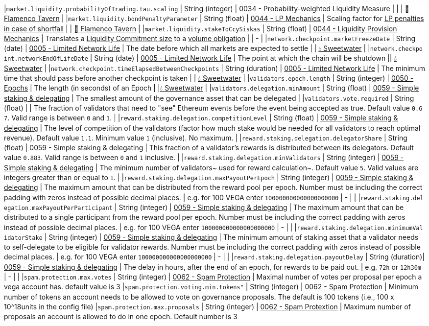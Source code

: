 |`market.liquidity.probabilityOfTrading.tau.scaling`       |  String (integer) | [0034 - Probability-weighted Liquidity Measure](./0034-prob-weighted-liquidity-measure.ipynb) |              | | [💃 Flamenco Tavern](../milestones/2-flamenco-tavern.md) |
|`market.liquidity.bondPenaltyParameter`                   |  String (float) | [0044 - LP Mechanics](./0044-lp-mechanics.md#network-parameters) | Scaling factor for [LP penalties in case of shortfall](./0044-lp-mechanics.md#penalties) | | [💃 Flamenco Tavern](../milestones/2-flamenco-tavern.md) |
|`market.liquidity.stakeToCcySiskas`                       | String (float)   | [0044 - Liquidity Provision Mechanics](./0044-lp-mechanics.md#network-parameters) | Translates a [Liquidity Commitment size](./0044-lp-mechanics.md#calculating-liquidity-from-commitment) to a [volume obligation](./0044-lp-mechanics.md#calculating-liquidity-from-commitment) | | - |
|`network.checkpoint.marketFreezeDate`                     | String (date) | [0005 - Limited Network Life](../non-protocol-specs/0005-limited-network-life.md#network-parameters) | The date before which all markets are expected to settle | | [:droplet: Sweetwater](../milestones/2.5-Sweetwater.md) |
|`network.checkpoint.networkEndOfLifeDate`                 | String (date) | [0005 - Limited Network Life](../non-protocol-specs/0005-limited-network-life.md#network-parameters) | The point at which the chain will be shutdown || [:droplet: Sweetwater](../milestones/2.5-Sweetwater.md) |
|`network.checkpoint.timeElapsedBetweenCheckpoints`        | String (duration) | [0005 - Limited Network Life](../non-protocol-specs/0005-limited-network-life.md#network-parameters) | The minimum time that should pass before another checkpoint is taken | | [:droplet: Sweetwater](../milestones/2.5-Sweetwater.md) |
|`validators.epoch.length`                                 | String (integer) | [0050 - Epochs](./0050-epochs.md#network-parameters) | The length (in seconds) of an Epoch | |[:droplet: Sweetwater](../milestones/2.5-Sweetwater.md) |
|`validators.delegation.minAmount`                         | String (float) | [0059 - Simple staking & delegating](./0059-simple-staking-and-delegating.md#network-parameters) | The smallest amount of the governance asset that can be delegated |
|`validators.vote.required`                                | String (float) |                                                                                                  | The fraction of validators that need to "see" Ethereum events before the event being accepted as true. Default value `0.67`. Valid range is between `0` and `1`. |
|`reward.staking.delegation.competitionLevel`              | String (float) | [0059 - Simple staking & delegating](./0059-simple-staking-and-delegating.md#network-parameters) | The level of competition of the validators (factor how much stake would be needed for all validators to reach optimal revenue). Default value `1.1`. Minimum value `1` (inclusive). No maximum.   |
|`reward.staking.delegation.delegatorShare`                | String (float) | [0059 - Simple staking & delegating](./0059-simple-staking-and-delegating.md#network-parameters) | This fraction of a validator’s rewards is distributed between its delegators. Default value `0.883`. Valid range is between `0` and `1` inclusive. |
|`reward.staking.delegation.minValidators`                 | String (integer) | [0059 - Simple staking & delegating](./0059-simple-staking-and-delegating.md#network-parameters) | The minimum number of validators~ used for reward calculation~. Default value `5`. Valid values are integers greater than or equal to `1`. |
|`reward.staking.delegation.maxPayoutPerEpoch`             | String (integer) | [0059 - Simple staking & delegating](./0059-simple-staking-and-delegating.md#network-parameters) | The maximum amount that can be distributed from the reward pool per epoch. Number must be including the correct padding with zeros instead of possible decimal places. | e.g. for 100 VEGA enter `100000000000000000000`      | - |  |
|`reward.staking.delegation.maxPayoutPerParticipant`       | String (integer) | [0059 - Simple staking & delegating](./0059-simple-staking-and-delegating.md#network-parameters) | The maximum amount that can be distributed to a single participant from the reward pool per epoch. Number must be including the correct padding with zeros instead of possible decimal places. | e.g. for 100 VEGA enter `100000000000000000000`      | - |  |
|`reward.staking.delegation.minimumValidatorStake`         | String (integer) | [0059 - Simple staking & delegating](./0059-simple-staking-and-delegating.md#network-parameters) | The minimum amount of staking asset that a validator needs to self-delegate to be eligible for validator rewards. Number must be including the correct padding with zeros instead of possible decimal places. | e.g. for 100 VEGA enter `100000000000000000000`      | - |  | 
|`reward.staking.delegation.payoutDelay`                   | String (duration)| [0059 - Simple staking & delegating](./0059-simple-staking-and-delegating.md#network-parameters) | The delay in hours, after the end of an epoch, for rewards to be paid out.   | e.g. `72h` or `12h30m`      | - |  | 
|`spam.protection.max.votes`                               | String (integer) | [0062 - Spam Protection](./0062-spam-protection.md)  | Maximal number of  votes per proposal per epoch a vega account has. default value is 3
|`spam.protection.voting.min.tokens"`                      | String (integer) | [0062 - Spam Protection](./0062-spam-protection.md)   | Minimum number of tokens an account needs to be allowed to vote on governance proposals. The default is 100 tokens (i.e., 100 x 10^18units in the config file)
|`spam.protection.max.proposals`                           | String (integer) | [0062 - Spam Protextion](./0062-spam-protection.md)  | Maximum number of proposals an account is allowed to do in one epoch. Default number is 3